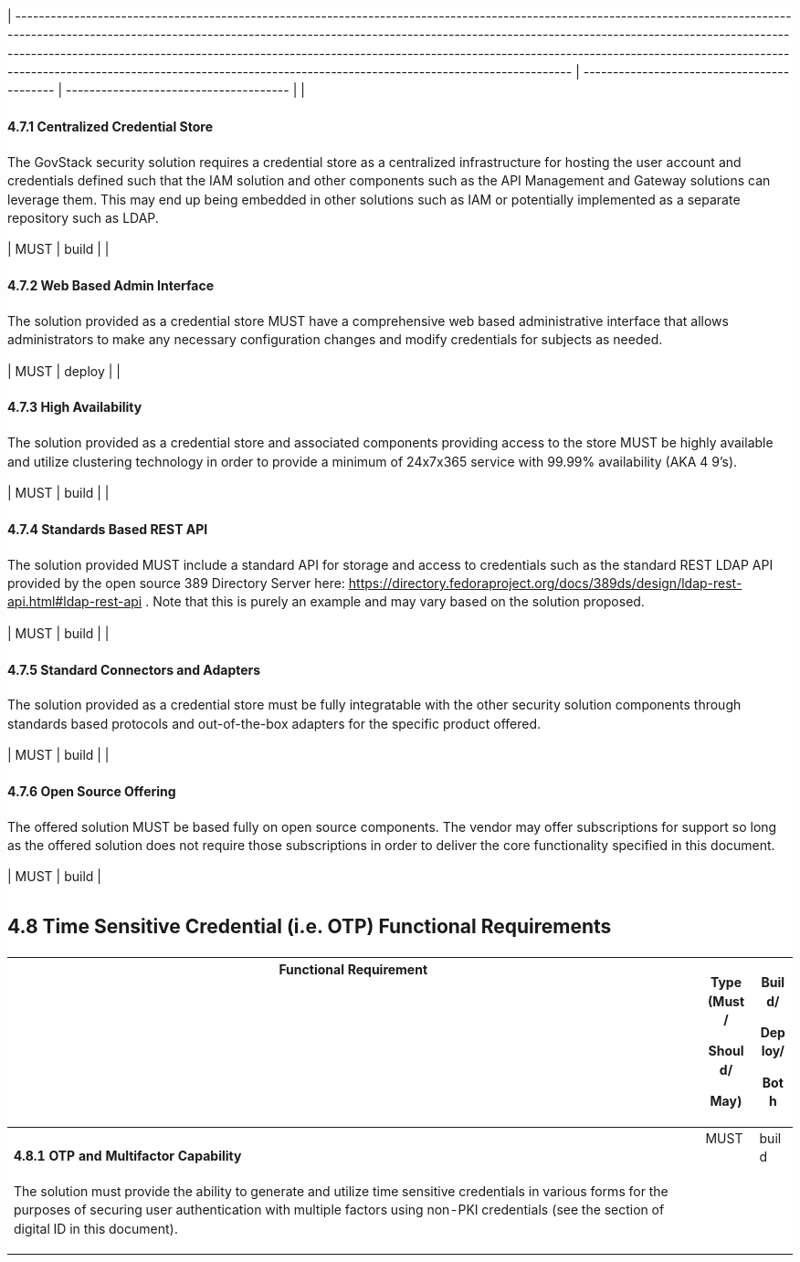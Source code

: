 | -------------------------------------------------------------------------------------------------------------------------------------------------------------------------------------------------------------------------------------------------------------------------------------------------------------------------------------------------------------------------------------------------------------------------------------------------------------------------------------------------------------- | ------------------------------------------- | -------------------------------------- |
| <h4>4.7.1 Centralized Credential Store</h4><p>The GovStack security solution requires a credential store as a centralized infrastructure for hosting the user account and credentials defined such that the IAM solution and other components such as the API Management and Gateway solutions can leverage them. This may end up being embedded in other solutions such as IAM or potentially implemented as a separate repository such as LDAP.</p>                                                          | MUST                                        | build                                  |
| <h4>4.7.2 Web Based Admin Interface</h4><p>The solution provided as a credential store MUST have a comprehensive web based administrative interface that allows administrators to make any necessary configuration changes and modify credentials for subjects as needed.</p>                                                                                                                                                                                                                                  | MUST                                        | deploy                                 |
| <h4>4.7.3 High Availability</h4><p>The solution provided as a credential store and associated components providing access to the store MUST be highly available and utilize clustering technology in order to provide a minimum of 24x7x365 service with 99.99% availability (AKA 4 9’s).</p>                                                                                                                                                                                                                  | MUST                                        | build                                  |
| <h4>4.7.4 Standards Based REST API</h4><p>The solution provided MUST include a standard API for storage and access to credentials such as the standard REST LDAP API provided by the open source 389 Directory Server here: <a href="https://directory.fedoraproject.org/docs/389ds/design/ldap-rest-api.html#ldap-rest-api">https://directory.fedoraproject.org/docs/389ds/design/ldap-rest-api.html#ldap-rest-api</a> . Note that this is purely an example and may vary based on the solution proposed.</p> | MUST                                        | build                                  |
| <h4>4.7.5 Standard Connectors and Adapters</h4><p>The solution provided as a credential store must be fully integratable with the other security solution components through standards based protocols and out-of-the-box adapters for the specific product offered.</p>                                                                                                                                                                                                                                       | MUST                                        | build                                  |
| <h4>4.7.6 Open Source Offering</h4><p>The offered solution MUST be based fully on open source components. The vendor may offer subscriptions for support so long as the offered solution does not require those subscriptions in order to deliver the core functionality specified in this document.</p>                                                                                                                                                                                                       | MUST                                        | build                                  |

## 4.8 Time Sensitive Credential (i.e. OTP) Functional Requirements

| **Functional Requirement**                                                                                                                                                                                                                                                                                                                                                                                   | <p><strong>Type (Must/</strong></p><p><strong>Should/</strong></p><p><strong>May)</strong></p> | <p><strong>Build/</strong></p><p><strong>Deploy/</strong></p><p><strong>Both</strong></p> |
| ------------------------------------------------------------------------------------------------------------------------------------------------------------------------------------------------------------------------------------------------------------------------------------------------------------------------------------------------------------------------------------------------------------ | ---------------------------------------------------------------------------------------------- | ----------------------------------------------------------------------------------------- |
| <h4>4.8.1 OTP and Multifactor Capability</h4><p>The solution must provide the ability to generate and utilize time sensitive credentials in various forms for the purposes of securing user authentication with multiple factors using non-PKI credentials (see the section of digital ID in this document).</p>                                                                                             | MUST                                                                                           | build                                                                                     |